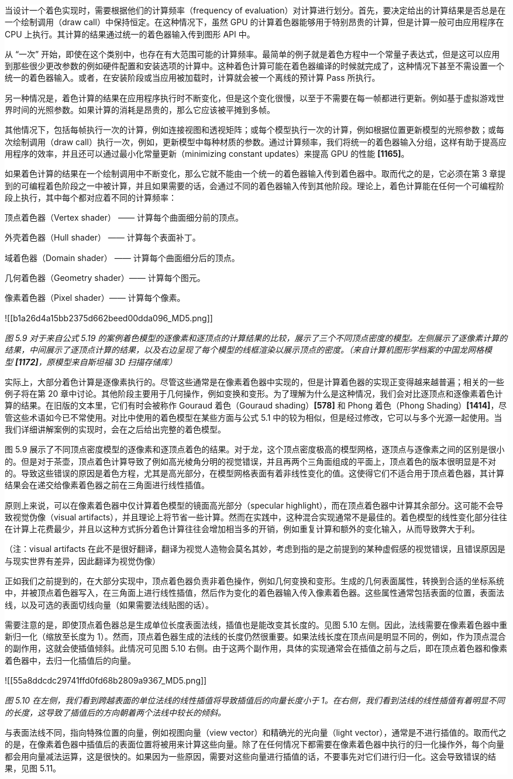 当设计一个着色实现时，需要根据他们的计算频率（frequency of evaluation）对计算进行划分。首先，要决定给出的计算结果是否总是在一个绘制调用（draw call）中保持恒定。在这种情况下，虽然 GPU 的计算着色器能够用于特别昂贵的计算，但是计算一般可由应用程序在 CPU 上执行。其计算的结果通过统一的着色器输入传到图形 API 中。

从 “一次” 开始，即使在这个类别中，也存在有大范围可能的计算频率。最简单的例子就是着色方程中一个常量子表达式，但是这可以应用到那些很少更改参数的例如硬件配置和安装选项的计算中。这种着色计算可能在着色器编译的时候就完成了，这种情况下甚至不需设置一个统一的着色器输入。或者，在安装阶段或当应用被加载时，计算就会被一个离线的预计算 Pass 所执行。

另一种情况是，着色计算的结果在应用程序执行时不断变化，但是这个变化很慢，以至于不需要在每一帧都进行更新。例如基于虚拟游戏世界时间的光照参数。如果计算的消耗是昂贵的，那么它应该被平摊到多帧。

其他情况下，包括每帧执行一次的计算，例如连接视图和透视矩阵；或每个模型执行一次的计算，例如根据位置更新模型的光照参数；或每次绘制调用（draw call）执行一次，例如，更新模型中每种材质的参数。通过计算频率，我们将统一的着色器输入分组，这样有助于提高应用程序的效率，并且还可以通过最小化常量更新（minimizing constant updates）来提高 GPU 的性能 **[1165]**。

如果着色计算的结果在一个绘制调用中不断变化，那么它就不能由一个统一的着色器输入传到着色器中。取而代之的是，它必须在第 3 章提到的可编程着色阶段之一中被计算，并且如果需要的话，会通过不同的着色器输入传到其他阶段。理论上，着色计算能在任何一个可编程阶段上执行，其中每个都对应着不同的计算频率：

顶点着色器（Vertex shader） —— 计算每个曲面细分前的顶点。

外壳着色器（Hull shader） —— 计算每个表面补丁。

域着色器（Domain shader） —— 计算每个曲面细分后的顶点。

几何着色器（Geometry shader）—— 计算每个图元。

像素着色器（Pixel shader）—— 计算每个像素。

![[b1a26d4a15bb2375d662beed00dda096_MD5.png]]

_图 5.9 对于来自公式 5.19 的案例着色模型的逐像素和逐顶点的计算结果的比较，展示了三个不同顶点密度的模型。左侧展示了逐像素计算的结果，中间展示了逐顶点计算的结果，以及右边呈现了每个模型的线框渲染以展示顶点的密度。（来自计算机图形学档案的中国龙网格模型 **[1172]**，原模型来自斯坦福 3D 扫描存储库）_

实际上，大部分着色计算是逐像素执行的。尽管这些通常是在像素着色器中实现的，但是计算着色器的实现正变得越来越普遍；相关的一些例子将在第 20 章中讨论。其他阶段主要用于几何操作，例如变换和变形。为了理解为什么是这种情况，我们会对比逐顶点和逐像素着色计算的结果。在旧版的文本里，它们有时会被称作 Gouraud 着色（Gouraud shading）**[578]** 和 Phong 着色（Phong Shading）**[1414]**，尽管这些术语如今已不常使用。对比中使用的着色模型在某些方面与公式 5.1 中的较为相似，但是经过修改，它可以与多个光源一起使用。当我们详细讲解案例的实现时，会在之后给出完整的着色模型。

图 5.9 展示了不同顶点密度模型的逐像素和逐顶点着色的结果。对于龙，这个顶点密度极高的模型网格，逐顶点与逐像素之间的区别是很小的。但是对于茶壶，顶点着色计算导致了例如高光棱角分明的视觉错误，并且再两个三角面组成的平面上，顶点着色的版本很明显是不对的。导致这些错误的原因是着色方程，尤其是高光部分，在模型网格表面有着非线性变化的值。这使得它们不适合用于顶点着色器，其计算结果会在递交给像素着色器之前在三角面进行线性插值。

原则上来说，可以在像素着色器中仅计算着色模型的镜面高光部分（specular highlight），而在顶点着色器中计算其余部分。这可能不会导致视觉伪像（visual artifacts），并且理论上将节省一些计算。然而在实践中，这种混合实现通常不是最佳的。着色模型的线性变化部分往往在计算上花费最少，并且以这种方式拆分着色计算往往会增加相当多的开销，例如重复计算和额外的变化输入，从而导致弊大于利。

（注：visual artifacts 在此不是很好翻译，翻译为视觉人造物会莫名其妙，考虑到指的是之前提到的某种虚假感的视觉错误，且错误原因是与现实世界有差异，因此翻译为视觉伪像）

正如我们之前提到的，在大部分实现中，顶点着色器负责非着色操作，例如几何变换和变形。生成的几何表面属性，转换到合适的坐标系统中，并被顶点着色器写入，在三角面上进行线性插值，然后作为变化的着色器输入传入像素着色器。这些属性通常包括表面的位置，表面法线，以及可选的表面切线向量（如果需要法线贴图的话）。

需要注意的是，即使顶点着色器总是生成单位长度表面法线，插值也是能改变其长度的。见图 5.10 左侧。因此，法线需要在像素着色器中重新归一化（缩放至长度为 1）。然而，顶点着色器生成的法线的长度仍然很重要。如果法线长度在顶点间是明显不同的，例如，作为顶点混合的副作用，这就会使插值倾斜。此情况可见图 5.10 右侧。由于这两个副作用，具体的实现通常会在插值之前与之后，即在顶点着色器和像素着色器中，去归一化插值后的向量。

![[55a8ddcdc29741ffd0fd68b2809a9367_MD5.png]]

_图 5.10 在左侧，我们看到跨越表面的单位法线的线性插值将导致插值后的向量长度小于 1。在右侧，我们看到法线的线性插值有着明显不同的长度，这导致了插值后的方向朝着两个法线中较长的倾斜。_

与表面法线不同，指向特殊位置的向量，例如视图向量（view vector）和精确光的光向量（light vector），通常是不进行插值的。取而代之的是，在像素着色器中插值后的表面位置将被用来计算这些向量。除了在任何情况下都需要在像素着色器中执行的归一化操作外，每个向量都会用向量减法运算，这是很快的。如果因为一些原因，需要对这些向量进行插值的话，不要事先对它们进行归一化。这会导致错误的结果，见图 5.11。
